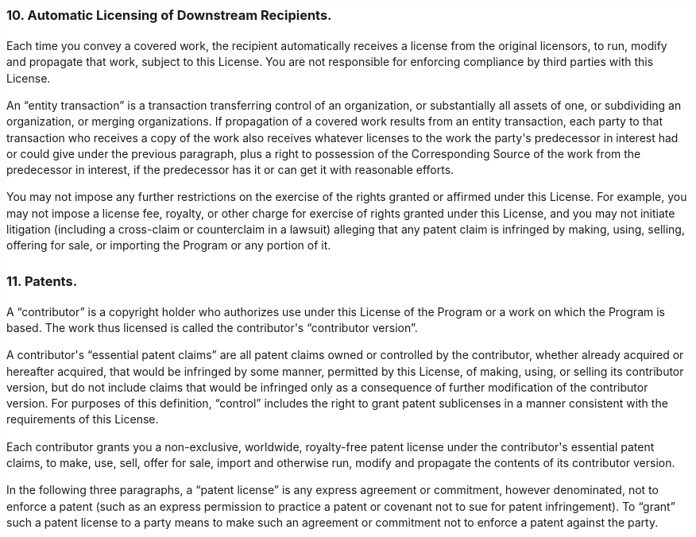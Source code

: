 ### 10. Automatic Licensing of Downstream Recipients.

Each time you convey a covered work, the recipient automatically
receives a license from the original licensors, to run, modify and
propagate that work, subject to this License. You are not responsible
for enforcing compliance by third parties with this License.

An &ldquo;entity transaction&rdquo; is a transaction transferring
control of an organization, or substantially all assets of one, or
subdividing an organization, or merging organizations. If propagation
of a covered work results from an entity transaction, each party to
that transaction who receives a copy of the work also receives
whatever licenses to the work the party's predecessor in interest had
or could give under the previous paragraph, plus a right to possession
of the Corresponding Source of the work from the predecessor in
interest, if the predecessor has it or can get it with reasonable
efforts.

You may not impose any further restrictions on the exercise of the
rights granted or affirmed under this License. For example, you may
not impose a license fee, royalty, or other charge for exercise of
rights granted under this License, and you may not initiate litigation
(including a cross-claim or counterclaim in a lawsuit) alleging that
any patent claim is infringed by making, using, selling, offering for
sale, or importing the Program or any portion of it.

### 11. Patents.

A &ldquo;contributor&rdquo; is a copyright holder who authorizes use
under this License of the Program or a work on which the Program is
based. The work thus licensed is called the contributor's
&ldquo;contributor version&rdquo;.

A contributor's &ldquo;essential patent claims&rdquo; are all patent
claims owned or controlled by the contributor, whether already
acquired or hereafter acquired, that would be infringed by some
manner, permitted by this License, of making, using, or selling its
contributor version, but do not include claims that would be infringed
only as a consequence of further modification of the contributor
version. For purposes of this definition, &ldquo;control&rdquo;
includes the right to grant patent sublicenses in a manner consistent
with the requirements of this License.

Each contributor grants you a non-exclusive, worldwide, royalty-free
patent license under the contributor's essential patent claims, to
make, use, sell, offer for sale, import and otherwise run, modify and
propagate the contents of its contributor version.

In the following three paragraphs, a &ldquo;patent license&rdquo; is
any express agreement or commitment, however denominated, not to
enforce a patent (such as an express permission to practice a patent
or covenant not to sue for patent infringement). To
&ldquo;grant&rdquo; such a patent license to a party means to make
such an agreement or commitment not to enforce a patent against the
party.
